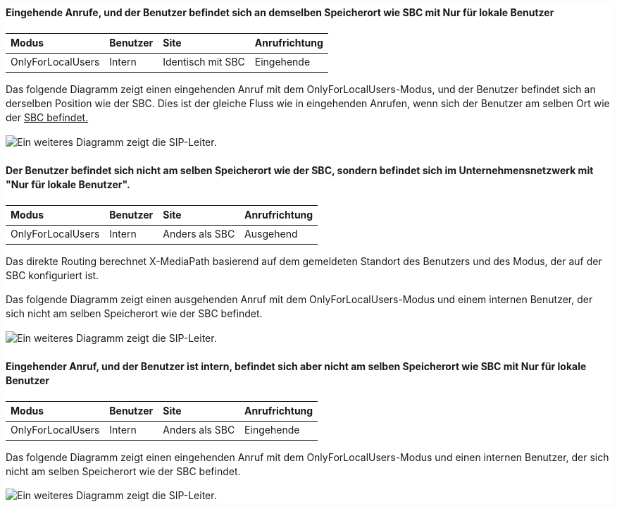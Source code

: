 
#### <a name="inbound-calls-and-the-user-is-in-the-same-location-as-the-sbc-with-only-for-local-users"></a>Eingehende Anrufe, und der Benutzer befindet sich an demselben Speicherort wie SBC mit Nur für lokale Benutzer

| Modus | Benutzer | Site | Anrufrichtung |
|:------------|:-------|:-------|:-------|
| OnlyForLocalUsers |   Intern | Identisch mit SBC | Eingehende |

Das folgende Diagramm zeigt einen eingehenden Anruf mit dem OnlyForLocalUsers-Modus, und der Benutzer befindet sich an derselben Position wie der SBC. Dies ist der gleiche Fluss wie in eingehenden Anrufen, wenn sich der Benutzer am selben Ort wie der [SBC befindet.](#inbound-calls-and-the-user-is-in-the-same-location-as-the-sbc-with-always-bypass)

![Ein weiteres Diagramm zeigt die SIP-Leiter.](media/direct-routing-media-op-15.png)


#### <a name="user-is-not-at-the-same-location-as-the-sbc-but-is-in-the-corporate-network-with-only-for-local-users"></a>Der Benutzer befindet sich nicht am selben Speicherort wie der SBC, sondern befindet sich im Unternehmensnetzwerk mit "Nur für lokale Benutzer".

| Modus | Benutzer | Site |Anrufrichtung |
|:------------|:-------|:-------|:-------|
| OnlyForLocalUsers  | Intern |   Anders als SBC | Ausgehend |

Das direkte Routing berechnet X-MediaPath basierend auf dem gemeldeten Standort des Benutzers und des Modus, der auf der SBC konfiguriert ist.


Das folgende Diagramm zeigt einen ausgehenden Anruf mit dem OnlyForLocalUsers-Modus und einem internen Benutzer, der sich nicht am selben Speicherort wie der SBC befindet.

![Ein weiteres Diagramm zeigt die SIP-Leiter.](media/direct-routing-media-op-16.png)


#### <a name="inbound-call-and-the-user-is-internal-but-is-not-at-the-same-location-as-the-sbc-with-only-for-local-users"></a>Eingehender Anruf, und der Benutzer ist intern, befindet sich aber nicht am selben Speicherort wie SBC mit Nur für lokale Benutzer

| Modus |    Benutzer |  Site |  Anrufrichtung |
|:------------|:-------|:-------|:-------|
| OnlyForLocalUsers | Intern |    Anders als SBC |    Eingehende |

Das folgende Diagramm zeigt einen eingehenden Anruf mit dem OnlyForLocalUsers-Modus und einen internen Benutzer, der sich nicht am selben Speicherort wie der SBC befindet.

![Ein weiteres Diagramm zeigt die SIP-Leiter.](media/direct-routing-media-op-17.png)









